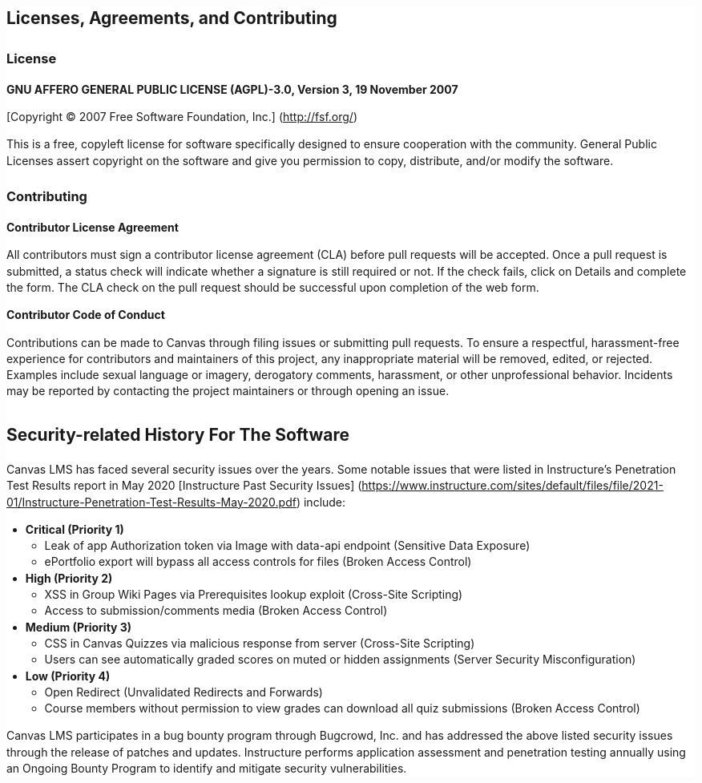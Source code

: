
## Licenses, Agreements, and Contributing

### License

**GNU AFFERO GENERAL PUBLIC LICENSE (AGPL)-3.0, Version 3, 19 November 2007**

[Copyright © 2007 Free Software Foundation, Inc.] (http://fsf.org/)

This is a free, copyleft license for software specifically designed to ensure cooperation with the community. General Public Licenses assert copyright on the software and give you permission to copy, distribute, and/or modify the software.

### Contributing

**Contributor License Agreement**

All contributors must sign a contributor license agreement (CLA) before pull requests will be accepted. Once a pull request is submitted, a status check will indicate whether a signature is still required or not. If the check fails, click on Details and complete the form. The CLA check on the pull request should be successful upon completion of the web form.

**Contributor Code of Conduct**

Contributions can be made to Canvas through filing issues or submitting pull requests. To ensure a respectful, harassment-free experience for contributors and maintainers of this project, any inappropriate material will be removed, edited, or rejected. Examples include sexual language or imagery, derogatory comments, harassment, or other unprofessional behavior. Incidents may be reported by contacting the project maintainers or through opening an issue.


## Security-related History For The Software

Canvas LMS has faced several security issues over the years. Some notable issues that were listed in Instructure’s Penetration Test Results report in May 2020 [Instructure Past Security Issues] (https://www.instructure.com/sites/default/files/file/2021-01/Instructure-Penetration-Test-Results-May-2020.pdf) include:

- **Critical (Priority 1)**
  - Leak of app Authorization token via Image with data-api endpoint (Sensitive Data Exposure)
  - ePortfolio export will bypass all access controls for files (Broken Access Control)
- **High (Priority 2)**
  - XSS in Group Wiki Pages via Prerequisites lookup exploit (Cross-Site Scripting)
  - Access to submission/comments media (Broken Access Control)
- **Medium (Priority 3)**
  - CSS in Canvas Quizzes via malicious response from server (Cross-Site Scripting)
  - Users can see automatically graded scores on muted or hidden assignments (Server Security Misconfiguration)
- **Low (Priority 4)**
  - Open Redirect (Unvalidated Redirects and Forwards)
  - Course members without permission to view grades can download all quiz submissions (Broken Access Control)
 
Canvas LMS participates in a bug bounty program through Bugcrowd, Inc. and has addressed the above listed security issues through the release of patches and updates. Instructure performs application assessment and penetration testing annually using an Ongoing Bounty Program to identify and mitigate security vulnerabilities.
